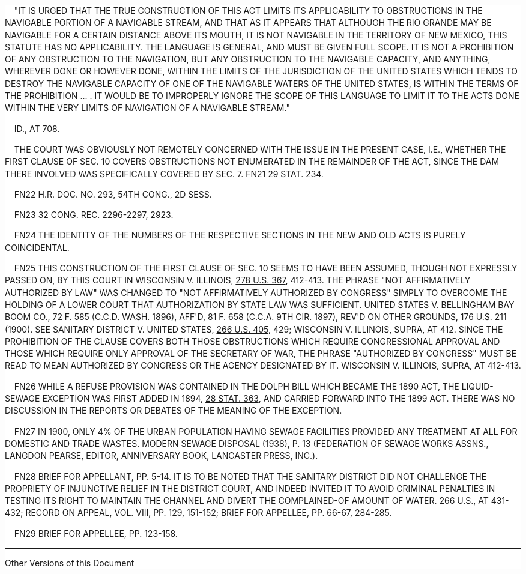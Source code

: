     "IT IS URGED THAT THE TRUE CONSTRUCTION OF THIS ACT LIMITS ITS APPLICABILITY TO OBSTRUCTIONS IN THE NAVIGABLE PORTION OF A NAVIGABLE STREAM, AND THAT AS IT APPEARS THAT ALTHOUGH THE RIO GRANDE MAY BE NAVIGABLE FOR A CERTAIN DISTANCE ABOVE ITS MOUTH, IT IS NOT NAVIGABLE IN THE TERRITORY OF NEW MEXICO, THIS STATUTE HAS NO APPLICABILITY.  THE LANGUAGE IS GENERAL, AND MUST BE GIVEN FULL SCOPE.  IT IS NOT A PROHIBITION OF ANY OBSTRUCTION TO THE NAVIGATION, BUT ANY OBSTRUCTION TO THE NAVIGABLE CAPACITY, AND ANYTHING, WHEREVER DONE OR HOWEVER DONE, WITHIN THE LIMITS OF THE JURISDICTION OF THE UNITED STATES WHICH TENDS TO DESTROY THE NAVIGABLE CAPACITY OF ONE OF THE NAVIGABLE WATERS OF THE UNITED STATES, IS WITHIN THE TERMS OF THE PROHIBITION  ...  .  IT WOULD BE TO IMPROPERLY IGNORE THE SCOPE OF THIS LANGUAGE TO LIMIT IT TO THE ACTS DONE WITHIN THE VERY LIMITS OF NAVIGATION OF A NAVIGABLE STREAM."

    ID., AT 708.

    THE COURT WAS OBVIOUSLY NOT REMOTELY CONCERNED WITH THE ISSUE IN THE PRESENT CASE, I.E., WHETHER THE FIRST CLAUSE OF SEC. 10 COVERS OBSTRUCTIONS NOT ENUMERATED IN THE REMAINDER OF THE ACT, SINCE THE DAM THERE INVOLVED WAS SPECIFICALLY COVERED BY SEC. 7.    FN21  [29 STAT. 234][/us/stat/29/234].

    FN22  H.R. DOC. NO. 293, 54TH CONG., 2D SESS.

    FN23  32 CONG. REC. 2296-2297, 2923.

    FN24  THE IDENTITY OF THE NUMBERS OF THE RESPECTIVE SECTIONS IN THE NEW AND OLD ACTS IS PURELY COINCIDENTAL.

    FN25  THIS CONSTRUCTION OF THE FIRST CLAUSE OF SEC. 10 SEEMS TO HAVE BEEN ASSUMED, THOUGH NOT EXPRESSLY PASSED ON, BY THIS COURT IN WISCONSIN V. ILLINOIS, [278 U.S. 367][/us/courts/scotus/usReporter/278/367], 412-413.  THE PHRASE "NOT AFFIRMATIVELY AUTHORIZED BY LAW" WAS CHANGED TO "NOT AFFIRMATIVELY AUTHORIZED BY CONGRESS" SIMPLY TO OVERCOME THE HOLDING OF A LOWER COURT THAT AUTHORIZATION BY STATE LAW WAS SUFFICIENT.  UNITED STATES V. BELLINGHAM BAY BOOM CO., 72 F. 585 (C.C.D. WASH. 1896), AFF'D, 81 F. 658 (C.C.A. 9TH CIR. 1897), REV'D ON OTHER GROUNDS, [176 U.S. 211][/us/courts/scotus/usReporter/176/211] (1900).  SEE SANITARY DISTRICT V. UNITED STATES, [266 U.S. 405][/us/courts/scotus/usReporter/266/405], 429; WISCONSIN V. ILLINOIS, SUPRA, AT 412.  SINCE THE PROHIBITION OF THE CLAUSE COVERS BOTH THOSE OBSTRUCTIONS WHICH REQUIRE CONGRESSIONAL APPROVAL AND THOSE WHICH REQUIRE ONLY APPROVAL OF THE SECRETARY OF WAR, THE PHRASE "AUTHORIZED BY CONGRESS" MUST BE READ TO MEAN AUTHORIZED BY CONGRESS OR THE AGENCY DESIGNATED BY IT.  WISCONSIN V. ILLINOIS, SUPRA, AT 412-413.

    FN26  WHILE A REFUSE PROVISION WAS CONTAINED IN THE DOLPH BILL WHICH BECAME THE 1890 ACT, THE LIQUID-SEWAGE EXCEPTION WAS FIRST ADDED IN 1894, [28 STAT. 363][/us/stat/28/363], AND CARRIED FORWARD INTO THE 1899 ACT.  THERE WAS NO DISCUSSION IN THE REPORTS OR DEBATES OF THE MEANING OF THE EXCEPTION.

    FN27  IN 1900, ONLY 4% OF THE URBAN POPULATION HAVING SEWAGE FACILITIES PROVIDED ANY TREATMENT AT ALL FOR DOMESTIC AND TRADE WASTES.  MODERN SEWAGE DISPOSAL (1938), P. 13 (FEDERATION OF SEWAGE WORKS ASSNS., LANGDON PEARSE, EDITOR, ANNIVERSARY BOOK, LANCASTER PRESS, INC.).

    FN28 BRIEF FOR APPELLANT, PP. 5-14.  IT IS TO BE NOTED THAT THE SANITARY DISTRICT DID NOT CHALLENGE THE PROPRIETY OF INJUNCTIVE RELIEF IN THE DISTRICT COURT, AND INDEED INVITED IT TO AVOID CRIMINAL PENALTIES IN TESTING ITS RIGHT TO MAINTAIN THE CHANNEL AND DIVERT THE COMPLAINED-OF AMOUNT OF WATER.  266 U.S., AT 431-432; RECORD ON APPEAL, VOL. VIII, PP. 129, 151-152; BRIEF FOR APPELLEE, PP. 66-67, 284-285.

    FN29  BRIEF FOR APPELLEE, PP. 123-158.

----------

[Other Versions of this Document](https://publicdocs.github.io/go/links?ns=uslm-x&ref=%2Fus%2Fcourts%2Fscotus%2FusReporter%2F362%2F482)


[/us/courts/scotus/usReporter/362/482]: https://publicdocs.github.io/go/links?ns=uslm-x&ref=%2Fus%2Fcourts%2Fscotus%2FusReporter%2F362%2F482
[/us/courts/scotus/usReporter/359/1010]: https://publicdocs.github.io/go/links?ns=uslm-x&ref=%2Fus%2Fcourts%2Fscotus%2FusReporter%2F359%2F1010
[/us/usc/t33/s403]: https://publicdocs.github.io/go/links?ns=uslm&ref=%2Fus%2Fusc%2Ft33%2Fs403
[/us/courts/scotus/usReporter/125/1]: https://publicdocs.github.io/go/links?ns=uslm-x&ref=%2Fus%2Fcourts%2Fscotus%2FusReporter%2F125%2F1
[/us/stat/26/426]: https://publicdocs.github.io/go/links?ns=uslm&ref=%2Fus%2Fstat%2F26%2F426
[/us/stat/29/234]: https://publicdocs.github.io/go/links?ns=uslm&ref=%2Fus%2Fstat%2F29%2F234
[/us/stat/26/454]: https://publicdocs.github.io/go/links?ns=uslm&ref=%2Fus%2Fstat%2F26%2F454
[/us/courts/scotus/usReporter/174/690]: https://publicdocs.github.io/go/links?ns=uslm-x&ref=%2Fus%2Fcourts%2Fscotus%2FusReporter%2F174%2F690
[/us/courts/scotus/usReporter/266/405]: https://publicdocs.github.io/go/links?ns=uslm-x&ref=%2Fus%2Fcourts%2Fscotus%2FusReporter%2F266%2F405
[/us/courts/scotus/usReporter/278/367]: https://publicdocs.github.io/go/links?ns=uslm-x&ref=%2Fus%2Fcourts%2Fscotus%2FusReporter%2F278%2F367
[/us/courts/scotus/usReporter/283/336]: https://publicdocs.github.io/go/links?ns=uslm-x&ref=%2Fus%2Fcourts%2Fscotus%2FusReporter%2F283%2F336
[/us/courts/scotus/usReporter/125/273]: https://publicdocs.github.io/go/links?ns=uslm-x&ref=%2Fus%2Fcourts%2Fscotus%2FusReporter%2F125%2F273
[/us/stat/49/1028]: https://publicdocs.github.io/go/links?ns=uslm&ref=%2Fus%2Fstat%2F49%2F1028
[/us/courts/scotus/usReporter/359/385]: https://publicdocs.github.io/go/links?ns=uslm-x&ref=%2Fus%2Fcourts%2Fscotus%2FusReporter%2F359%2F385
[/us/courts/scotus/usReporter/125/1]: https://publicdocs.github.io/go/links?ns=uslm-x&ref=%2Fus%2Fcourts%2Fscotus%2FusReporter%2F125%2F1
[/us/courts/scotus/usReporter/266/405]: https://publicdocs.github.io/go/links?ns=uslm-x&ref=%2Fus%2Fcourts%2Fscotus%2FusReporter%2F266%2F405
[/us/usc/t33/s401]: https://publicdocs.github.io/go/links?ns=uslm&ref=%2Fus%2Fusc%2Ft33%2Fs401
[/us/usc/t33/s403]: https://publicdocs.github.io/go/links?ns=uslm&ref=%2Fus%2Fusc%2Ft33%2Fs403
[/us/usc/t33/s406]: https://publicdocs.github.io/go/links?ns=uslm&ref=%2Fus%2Fusc%2Ft33%2Fs406
[/us/usc/t33/s407]: https://publicdocs.github.io/go/links?ns=uslm&ref=%2Fus%2Fusc%2Ft33%2Fs407
[/us/usc/t33/s411]: https://publicdocs.github.io/go/links?ns=uslm&ref=%2Fus%2Fusc%2Ft33%2Fs411
[/us/courts/scotus/usReporter/125/1]: https://publicdocs.github.io/go/links?ns=uslm-x&ref=%2Fus%2Fcourts%2Fscotus%2FusReporter%2F125%2F1
[/us/courts/scotus/usReporter/278/367]: https://publicdocs.github.io/go/links?ns=uslm-x&ref=%2Fus%2Fcourts%2Fscotus%2FusReporter%2F278%2F367
[/us/stat/26/426]: https://publicdocs.github.io/go/links?ns=uslm&ref=%2Fus%2Fstat%2F26%2F426
[/us/stat/26/454]: https://publicdocs.github.io/go/links?ns=uslm&ref=%2Fus%2Fstat%2F26%2F454
[/us/courts/scotus/usReporter/174/690]: https://publicdocs.github.io/go/links?ns=uslm-x&ref=%2Fus%2Fcourts%2Fscotus%2FusReporter%2F174%2F690
[/us/stat/29/234]: https://publicdocs.github.io/go/links?ns=uslm&ref=%2Fus%2Fstat%2F29%2F234
[/us/courts/scotus/usReporter/278/367]: https://publicdocs.github.io/go/links?ns=uslm-x&ref=%2Fus%2Fcourts%2Fscotus%2FusReporter%2F278%2F367
[/us/courts/scotus/usReporter/176/211]: https://publicdocs.github.io/go/links?ns=uslm-x&ref=%2Fus%2Fcourts%2Fscotus%2FusReporter%2F176%2F211
[/us/courts/scotus/usReporter/266/405]: https://publicdocs.github.io/go/links?ns=uslm-x&ref=%2Fus%2Fcourts%2Fscotus%2FusReporter%2F266%2F405
[/us/stat/28/363]: https://publicdocs.github.io/go/links?ns=uslm&ref=%2Fus%2Fstat%2F28%2F363